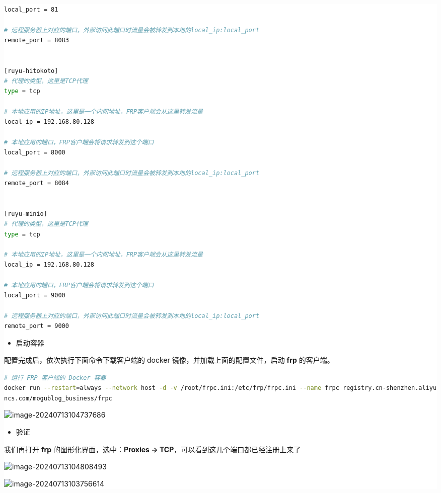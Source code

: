 ```bash
local_port = 81

# 远程服务器上对应的端口，外部访问此端口时流量会被转发到本地的local_ip:local_port
remote_port = 8083


[ruyu-hitokoto]
# 代理的类型，这里是TCP代理
type = tcp

# 本地应用的IP地址，这里是一个内网地址，FRP客户端会从这里转发流量
local_ip = 192.168.80.128

# 本地应用的端口，FRP客户端会将请求转发到这个端口
local_port = 8000

# 远程服务器上对应的端口，外部访问此端口时流量会被转发到本地的local_ip:local_port
remote_port = 8084


[ruyu-minio]
# 代理的类型，这里是TCP代理
type = tcp

# 本地应用的IP地址，这里是一个内网地址，FRP客户端会从这里转发流量
local_ip = 192.168.80.128

# 本地应用的端口，FRP客户端会将请求转发到这个端口
local_port = 9000

# 远程服务器上对应的端口，外部访问此端口时流量会被转发到本地的local_ip:local_port
remote_port = 9000
```

- 启动容器

配置完成后，依次执行下面命令下载客户端的 docker 镜像，并加载上面的配置文件，启动 **frp** 的客户端。

```bash
# 运行 FRP 客户端的 Docker 容器
docker run --restart=always --network host -d -v /root/frpc.ini:/etc/frp/frpc.ini --name frpc registry.cn-shenzhen.aliyuncs.com/mogublog_business/frpc
```

![image-20240713104737686](https://onedayxyy.cn/images/image-20240713104737686.png)

- 验证

我们再打开 **frp** 的图形化界面，选中：**Proxies → TCP**，可以看到这几个端口都已经注册上来了

![image-20240713104808493](https://onedayxyy.cn/images/image-20240713104808493.png)

![image-20240713103756614](https://onedayxyy.cn/images/image-20240713103756614.png)
